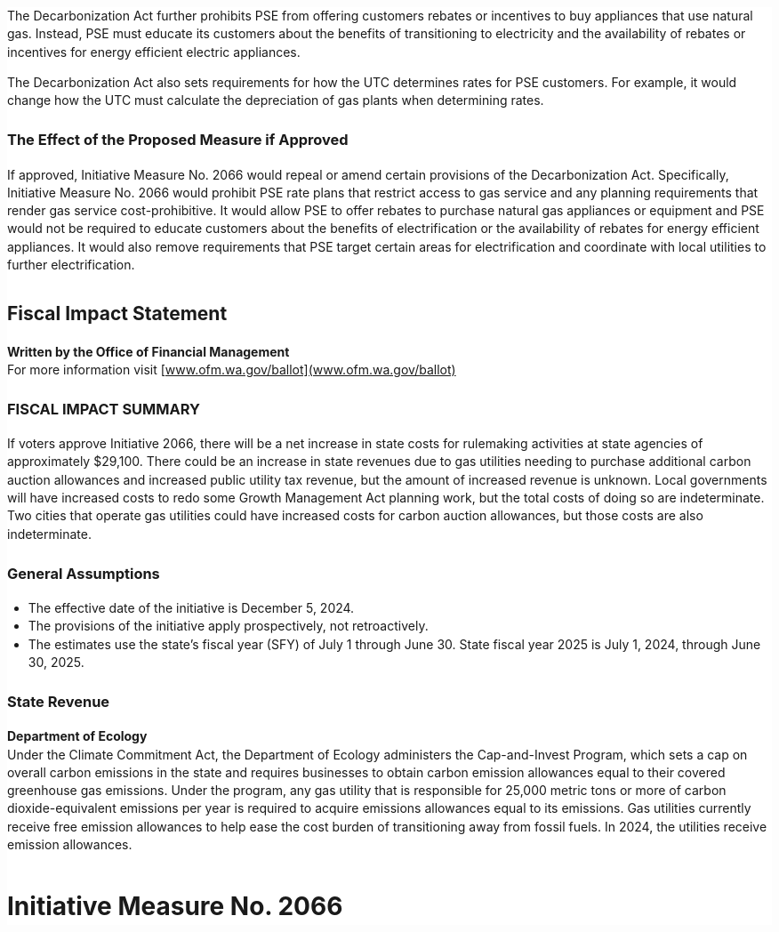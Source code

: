 The Decarbonization Act further prohibits PSE from offering customers rebates or incentives to buy appliances that use natural gas. Instead, PSE must educate its customers about the benefits of transitioning to electricity and the availability of rebates or incentives for energy efficient electric appliances.  

The Decarbonization Act also sets requirements for how the UTC determines rates for PSE customers. For example, it would change how the UTC must calculate the depreciation of gas plants when determining rates.  

### The Effect of the Proposed Measure if Approved  
If approved, Initiative Measure No. 2066 would repeal or amend certain provisions of the Decarbonization Act. Specifically, Initiative Measure No. 2066 would prohibit PSE rate plans that restrict access to gas service and any planning requirements that render gas service cost-prohibitive. It would allow PSE to offer rebates to purchase natural gas appliances or equipment and PSE would not be required to educate customers about the benefits of electrification or the availability of rebates for energy efficient appliances. It would also remove requirements that PSE target certain areas for electrification and coordinate with local utilities to further electrification.

## Fiscal Impact Statement  
**Written by the Office of Financial Management**  
For more information visit [www.ofm.wa.gov/ballot](www.ofm.wa.gov/ballot)  

### FISCAL IMPACT SUMMARY  
If voters approve Initiative 2066, there will be a net increase in state costs for rulemaking activities at state agencies of approximately $29,100. There could be an increase in state revenues due to gas utilities needing to purchase additional carbon auction allowances and increased public utility tax revenue, but the amount of increased revenue is unknown. Local governments will have increased costs to redo some Growth Management Act planning work, but the total costs of doing so are indeterminate. Two cities that operate gas utilities could have increased costs for carbon auction allowances, but those costs are also indeterminate.

### General Assumptions  
- The effective date of the initiative is December 5, 2024.  
- The provisions of the initiative apply prospectively, not retroactively.  
- The estimates use the state’s fiscal year (SFY) of July 1 through June 30. State fiscal year 2025 is July 1, 2024, through June 30, 2025.

### State Revenue  
**Department of Ecology**  
Under the Climate Commitment Act, the Department of Ecology administers the Cap-and-Invest Program, which sets a cap on overall carbon emissions in the state and requires businesses to obtain carbon emission allowances equal to their covered greenhouse gas emissions. Under the program, any gas utility that is responsible for 25,000 metric tons or more of carbon dioxide-equivalent emissions per year is required to acquire emissions allowances equal to its emissions. Gas utilities currently receive free emission allowances to help ease the cost burden of transitioning away from fossil fuels. In 2024, the utilities receive emission allowances.

# Initiative Measure No. 2066

